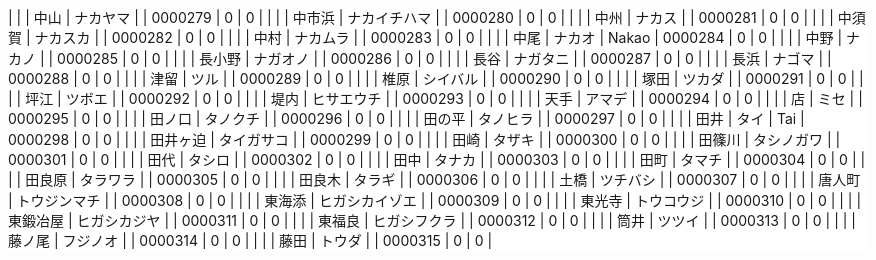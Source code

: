 |  |  | 中山 |   ナカヤマ |  | 0000279 | 0 | 0 |
|  |  | 中市浜 |   ナカイチハマ |  | 0000280 | 0 | 0 |
|  |  | 中州 |   ナカス |  | 0000281 | 0 | 0 |
|  |  | 中須賀 |   ナカスカ |  | 0000282 | 0 | 0 |
|  |  | 中村 |   ナカムラ |  | 0000283 | 0 | 0 |
|  |  | 中尾 |   ナカオ | Nakao | 0000284 | 0 | 0 |
|  |  | 中野 |   ナカノ |  | 0000285 | 0 | 0 |
|  |  | 長小野 |   ナガオノ |  | 0000286 | 0 | 0 |
|  |  | 長谷 |   ナガタニ |  | 0000287 | 0 | 0 |
|  |  | 長浜 |   ナゴマ |  | 0000288 | 0 | 0 |
|  |  | 津留 |   ツル |  | 0000289 | 0 | 0 |
|  |  | 椎原 |   シイバル |  | 0000290 | 0 | 0 |
|  |  | 塚田 |   ツカダ |  | 0000291 | 0 | 0 |
|  |  | 坪江 |   ツボエ |  | 0000292 | 0 | 0 |
|  |  | 堤内 |   ヒサエウチ |  | 0000293 | 0 | 0 |
|  |  | 天手 |   アマデ |  | 0000294 | 0 | 0 |
|  |  | 店 |   ミセ |  | 0000295 | 0 | 0 |
|  |  | 田ノ口 |   タノクチ |  | 0000296 | 0 | 0 |
|  |  | 田の平 |   タノヒラ |  | 0000297 | 0 | 0 |
|  |  | 田井 |   タイ | Tai | 0000298 | 0 | 0 |
|  |  | 田井ヶ迫 |   タイガサコ |  | 0000299 | 0 | 0 |
|  |  | 田崎 |   タザキ |  | 0000300 | 0 | 0 |
|  |  | 田篠川 |   タシノガワ |  | 0000301 | 0 | 0 |
|  |  | 田代 |   タシロ |  | 0000302 | 0 | 0 |
|  |  | 田中 |   タナカ |  | 0000303 | 0 | 0 |
|  |  | 田町 |   タマチ |  | 0000304 | 0 | 0 |
|  |  | 田良原 |   タラワラ |  | 0000305 | 0 | 0 |
|  |  | 田良木 |   タラギ |  | 0000306 | 0 | 0 |
|  |  | 土橋 |   ツチバシ |  | 0000307 | 0 | 0 |
|  |  | 唐人町 |   トウジンマチ |  | 0000308 | 0 | 0 |
|  |  | 東海添 |   ヒガシカイゾエ |  | 0000309 | 0 | 0 |
|  |  | 東光寺 |   トウコウジ |  | 0000310 | 0 | 0 |
|  |  | 東鍛冶屋 |   ヒガシカジヤ |  | 0000311 | 0 | 0 |
|  |  | 東福良 |   ヒガシフクラ |  | 0000312 | 0 | 0 |
|  |  | 筒井 |   ツツイ |  | 0000313 | 0 | 0 |
|  |  | 藤ノ尾 |   フジノオ |  | 0000314 | 0 | 0 |
|  |  | 藤田 |   トウダ |  | 0000315 | 0 | 0 |